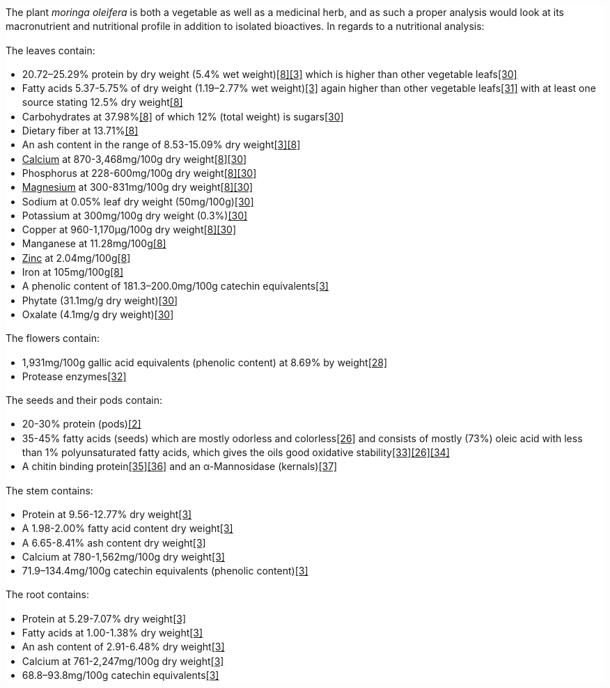 
The plant *moringa oleifera* is both a vegetable as well as a medicinal herb, and as such a proper analysis would look at its macronutrient and nutritional profile in addition to isolated bioactives. In regards to a nutritional analysis:


The leaves contain:


* 20.72–25.29% protein by dry weight (5.4% wet weight)[[8]](#ref8)[[3]](#ref3) which is higher than other vegetable leafs[[30]](#ref30)
* Fatty acids 5.37-5.75% of dry weight (1.19–2.77% wet weight)[[3]](#ref3) again higher than other vegetable leafs[[31]](#ref31) with at least one source stating 12.5% dry weight[[8]](#ref8)
* Carbohydrates at 37.98%[[8]](#ref8) of which 12% (total weight) is sugars[[30]](#ref30)
* Dietary fiber at 13.71%[[8]](#ref8)
* An ash content in the range of 8.53-15.09% dry weight[[3]](#ref3)[[8]](#ref8)
* [Calcium](/supplements/calcium/) at 870-3,468mg/100g dry weight[[8]](#ref8)[[30]](#ref30)
* Phosphorus at 228-600mg/100g dry weight[[8]](#ref8)[[30]](#ref30)
* [Magnesium](/supplements/magnesium/) at 300-831mg/100g dry weight[[8]](#ref8)[[30]](#ref30)
* Sodium at 0.05% leaf dry weight (50mg/100g)[[30]](#ref30)
* Potassium at 300mg/100g dry weight (0.3%)[[30]](#ref30)
* Copper at 960-1,170µg/100g dry weight[[8]](#ref8)[[30]](#ref30)
* Manganese at 11.28mg/100g[[8]](#ref8)
* [Zinc](/supplements/zinc/) at 2.04mg/100g[[8]](#ref8)
* Iron at 105mg/100g[[8]](#ref8)
* A phenolic content of 181.3–200.0mg/100g catechin equivalents[[3]](#ref3)
* Phytate (31.1mg/g dry weight)[[30]](#ref30)
* Oxalate (4.1mg/g dry weight)[[30]](#ref30)

The flowers contain:


* 1,931mg/100g gallic acid equivalents (phenolic content) at 8.69% by weight[[28]](#ref28)
* Protease enzymes[[32]](#ref32)

The seeds and their pods contain:


* 20-30% protein (pods)[[2]](#ref2)
* 35-45% fatty acids (seeds) which are mostly odorless and colorless[[26]](#ref26) and consists of mostly (73%) oleic acid with less than 1% polyunsaturated fatty acids, which gives the oils good oxidative stability[[33]](#ref33)[[26]](#ref26)[[34]](#ref34)
* A chitin binding protein[[35]](#ref35)[[36]](#ref36) and an α-Mannosidase (kernals)[[37]](#ref37)

The stem contains:


* Protein at 9.56-12.77% dry weight[[3]](#ref3)
* A 1.98-2.00% fatty acid content dry weight[[3]](#ref3)
* A 6.65-8.41% ash content dry weight[[3]](#ref3)
* Calcium at 780-1,562mg/100g dry weight[[3]](#ref3)
* 71.9–134.4mg/100g catechin equivalents (phenolic content)[[3]](#ref3)

The root contains:


* Protein at 5.29-7.07% dry weight[[3]](#ref3)
* Fatty acids at 1.00-1.38% dry weight[[3]](#ref3)
* An ash content of 2.91-6.48% dry weight[[3]](#ref3)
* Calcium at 761-2,247mg/100g dry weight[[3]](#ref3)
* 68.8–93.8mg/100g catechin equivalents[[3]](#ref3)
